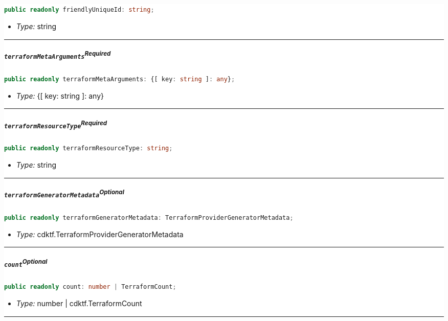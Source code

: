 ```typescript
public readonly friendlyUniqueId: string;
```

- *Type:* string

---

##### `terraformMetaArguments`<sup>Required</sup> <a name="terraformMetaArguments" id="rhizo-co-terraform-provider-wiz.dataWizHostConfigRules.DataWizHostConfigRules.property.terraformMetaArguments"></a>

```typescript
public readonly terraformMetaArguments: {[ key: string ]: any};
```

- *Type:* {[ key: string ]: any}

---

##### `terraformResourceType`<sup>Required</sup> <a name="terraformResourceType" id="rhizo-co-terraform-provider-wiz.dataWizHostConfigRules.DataWizHostConfigRules.property.terraformResourceType"></a>

```typescript
public readonly terraformResourceType: string;
```

- *Type:* string

---

##### `terraformGeneratorMetadata`<sup>Optional</sup> <a name="terraformGeneratorMetadata" id="rhizo-co-terraform-provider-wiz.dataWizHostConfigRules.DataWizHostConfigRules.property.terraformGeneratorMetadata"></a>

```typescript
public readonly terraformGeneratorMetadata: TerraformProviderGeneratorMetadata;
```

- *Type:* cdktf.TerraformProviderGeneratorMetadata

---

##### `count`<sup>Optional</sup> <a name="count" id="rhizo-co-terraform-provider-wiz.dataWizHostConfigRules.DataWizHostConfigRules.property.count"></a>

```typescript
public readonly count: number | TerraformCount;
```

- *Type:* number | cdktf.TerraformCount

---

